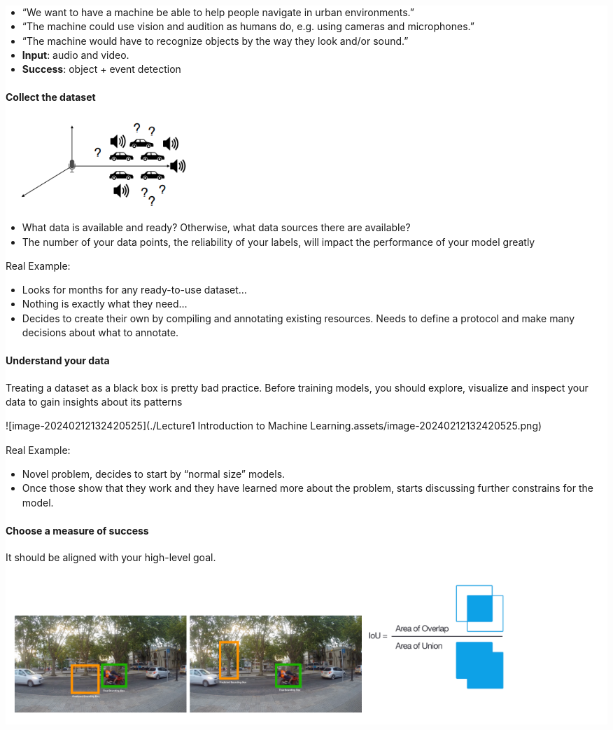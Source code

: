 - “We want to have a machine be able to help people navigate in urban environments.”
- “The machine could use vision and audition as humans do,  e.g. using cameras and microphones.”
- “The machine would have to recognize objects by the way they look and/or sound.” 
- **Input**: audio and video. 
- **Success**: object + event detection

#### Collect the dataset

<img src="./Lecture1 Introduction to Machine Learning.assets/image-20240212132327306.png" alt="image-20240212132327306" style="zoom:80%;" />

- What data is available and ready? Otherwise,  what data sources there are available? 
- The number of your data points, the reliability of your labels, will impact the performance of your model greatly

Real Example:

- Looks for months for any ready-to-use dataset…
- Nothing is exactly what they need…
- Decides to create their own by compiling and annotating  existing resources. Needs to define a protocol and make  many decisions about what to annotate.

#### Understand your data

Treating a dataset as a black box is pretty bad practice. Before training models, you should explore, visualize and inspect your data to gain insights about its patterns

![image-20240212132420525](./Lecture1 Introduction to Machine Learning.assets/image-20240212132420525.png)

Real Example:

- Novel problem, decides to start by “normal size” models.
- Once those show that they work and they have learned more about the problem, starts discussing further constrains for the model.

#### Choose a measure of success

It should be aligned with your high-level goal.

<img src="./Lecture1 Introduction to Machine Learning.assets/image-20240212132508514.png" alt="image-20240212132508514" style="zoom:80%;" />
